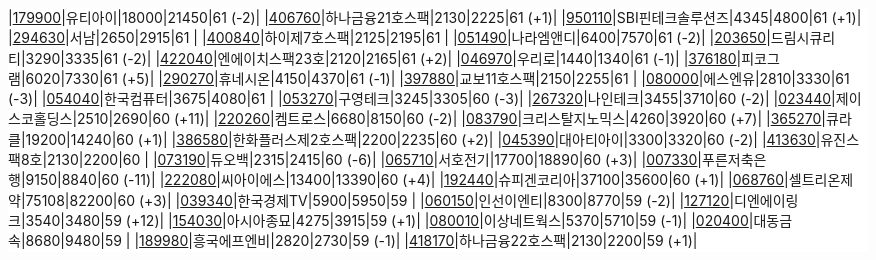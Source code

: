 |[179900](https://finance.daum.net/quotes/A179900)|유티아이|18000|21450|61 (-2)|
|[406760](https://finance.daum.net/quotes/A406760)|하나금융21호스팩|2130|2225|61 (+1)|
|[950110](https://finance.daum.net/quotes/A950110)|SBI핀테크솔루션즈|4345|4800|61 (+1)|
|[294630](https://finance.daum.net/quotes/A294630)|서남|2650|2915|61 |
|[400840](https://finance.daum.net/quotes/A400840)|하이제7호스팩|2125|2195|61 |
|[051490](https://finance.daum.net/quotes/A051490)|나라엠앤디|6400|7570|61 (-2)|
|[203650](https://finance.daum.net/quotes/A203650)|드림시큐리티|3290|3335|61 (-2)|
|[422040](https://finance.daum.net/quotes/A422040)|엔에이치스팩23호|2120|2165|61 (+2)|
|[046970](https://finance.daum.net/quotes/A046970)|우리로|1440|1340|61 (-1)|
|[376180](https://finance.daum.net/quotes/A376180)|피코그램|6020|7330|61 (+5)|
|[290270](https://finance.daum.net/quotes/A290270)|휴네시온|4150|4370|61 (-1)|
|[397880](https://finance.daum.net/quotes/A397880)|교보11호스팩|2150|2255|61 |
|[080000](https://finance.daum.net/quotes/A080000)|에스엔유|2810|3330|61 (-3)|
|[054040](https://finance.daum.net/quotes/A054040)|한국컴퓨터|3675|4080|61 |
|[053270](https://finance.daum.net/quotes/A053270)|구영테크|3245|3305|60 (-3)|
|[267320](https://finance.daum.net/quotes/A267320)|나인테크|3455|3710|60 (-2)|
|[023440](https://finance.daum.net/quotes/A023440)|제이스코홀딩스|2510|2690|60 (+11)|
|[220260](https://finance.daum.net/quotes/A220260)|켐트로스|6680|8150|60 (-2)|
|[083790](https://finance.daum.net/quotes/A083790)|크리스탈지노믹스|4260|3920|60 (+7)|
|[365270](https://finance.daum.net/quotes/A365270)|큐라클|19200|14240|60 (+1)|
|[386580](https://finance.daum.net/quotes/A386580)|한화플러스제2호스팩|2200|2235|60 (+2)|
|[045390](https://finance.daum.net/quotes/A045390)|대아티아이|3300|3320|60 (-2)|
|[413630](https://finance.daum.net/quotes/A413630)|유진스팩8호|2130|2200|60 |
|[073190](https://finance.daum.net/quotes/A073190)|듀오백|2315|2415|60 (-6)|
|[065710](https://finance.daum.net/quotes/A065710)|서호전기|17700|18890|60 (+3)|
|[007330](https://finance.daum.net/quotes/A007330)|푸른저축은행|9150|8840|60 (-11)|
|[222080](https://finance.daum.net/quotes/A222080)|씨아이에스|13400|13390|60 (+4)|
|[192440](https://finance.daum.net/quotes/A192440)|슈피겐코리아|37100|35600|60 (+1)|
|[068760](https://finance.daum.net/quotes/A068760)|셀트리온제약|75108|82200|60 (+3)|
|[039340](https://finance.daum.net/quotes/A039340)|한국경제TV|5900|5950|59 |
|[060150](https://finance.daum.net/quotes/A060150)|인선이엔티|8300|8770|59 (-2)|
|[127120](https://finance.daum.net/quotes/A127120)|디엔에이링크|3540|3480|59 (+12)|
|[154030](https://finance.daum.net/quotes/A154030)|아시아종묘|4275|3915|59 (+1)|
|[080010](https://finance.daum.net/quotes/A080010)|이상네트웍스|5370|5710|59 (-1)|
|[020400](https://finance.daum.net/quotes/A020400)|대동금속|8680|9480|59 |
|[189980](https://finance.daum.net/quotes/A189980)|흥국에프엔비|2820|2730|59 (-1)|
|[418170](https://finance.daum.net/quotes/A418170)|하나금융22호스팩|2130|2200|59 (+1)|